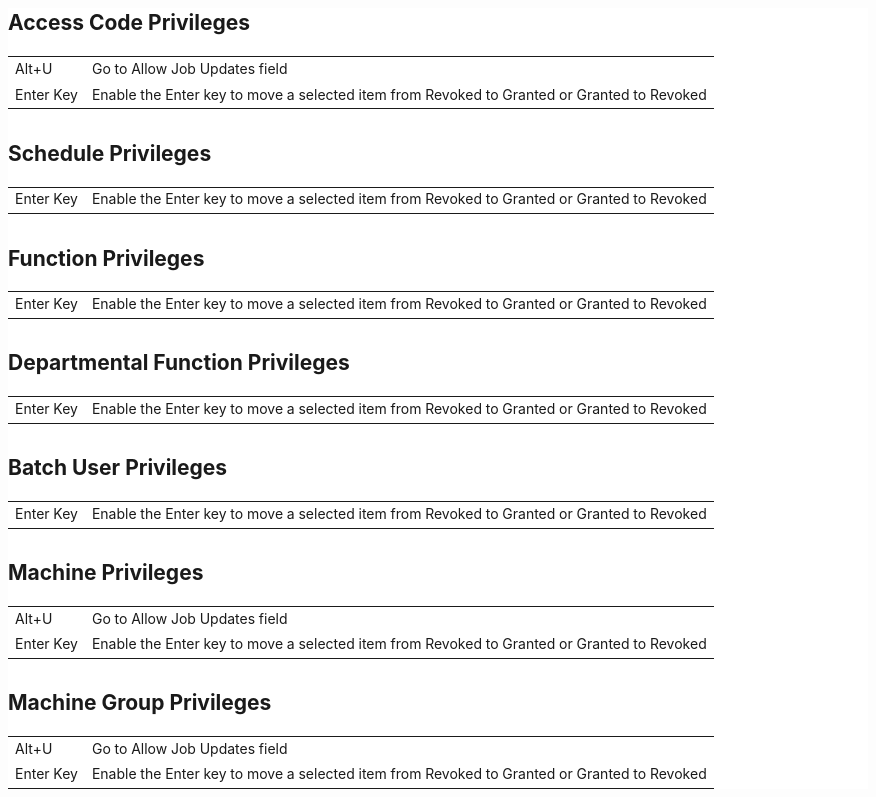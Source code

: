 ## Access Code Privileges

|||
|--- |--- |
|Alt+U|Go to Allow Job Updates field|
|Enter Key|Enable the Enter key to move a selected item from Revoked to Granted or Granted to Revoked|

## Schedule Privileges

|||
|--- |--- |
|Enter Key|Enable the Enter key to move a selected item from Revoked to Granted or Granted to Revoked|

## Function Privileges

|||
|--- |--- |
|Enter Key|Enable the Enter key to move a selected item from Revoked to Granted or Granted to Revoked|

## Departmental Function Privileges

|||
|--- |--- |
|Enter Key|Enable the Enter key to move a selected item from Revoked to Granted or Granted to Revoked|

## Batch User Privileges

|||
|--- |--- |
|Enter Key|Enable the Enter key to move a selected item from Revoked to Granted or Granted to Revoked|

## Machine Privileges

|||
|--- |--- |
|Alt+U|Go to Allow Job Updates field|
|Enter Key|Enable the Enter key to move a selected item from Revoked to Granted or Granted to Revoked|

## Machine Group Privileges

|||
|--- |--- |
|Alt+U|Go to Allow Job Updates field|
|Enter Key|Enable the Enter key to move a selected item from Revoked to Granted or Granted to Revoked|
